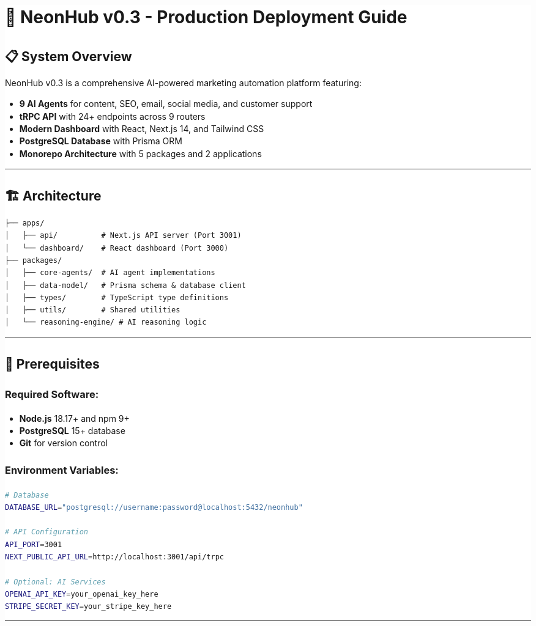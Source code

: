 # 🚀 NeonHub v0.3 - Production Deployment Guide

## 📋 **System Overview**

NeonHub v0.3 is a comprehensive AI-powered marketing automation platform
featuring:

- **9 AI Agents** for content, SEO, email, social media, and customer support
- **tRPC API** with 24+ endpoints across 9 routers
- **Modern Dashboard** with React, Next.js 14, and Tailwind CSS
- **PostgreSQL Database** with Prisma ORM
- **Monorepo Architecture** with 5 packages and 2 applications

---

## 🏗️ **Architecture**

```
├── apps/
│   ├── api/          # Next.js API server (Port 3001)
│   └── dashboard/    # React dashboard (Port 3000)
├── packages/
│   ├── core-agents/  # AI agent implementations
│   ├── data-model/   # Prisma schema & database client
│   ├── types/        # TypeScript type definitions
│   ├── utils/        # Shared utilities
│   └── reasoning-engine/ # AI reasoning logic
```

---

## 🔧 **Prerequisites**

### Required Software:

- **Node.js** 18.17+ and npm 9+
- **PostgreSQL** 15+ database
- **Git** for version control

### Environment Variables:

```bash
# Database
DATABASE_URL="postgresql://username:password@localhost:5432/neonhub"

# API Configuration
API_PORT=3001
NEXT_PUBLIC_API_URL=http://localhost:3001/api/trpc

# Optional: AI Services
OPENAI_API_KEY=your_openai_key_here
STRIPE_SECRET_KEY=your_stripe_key_here
```

---
